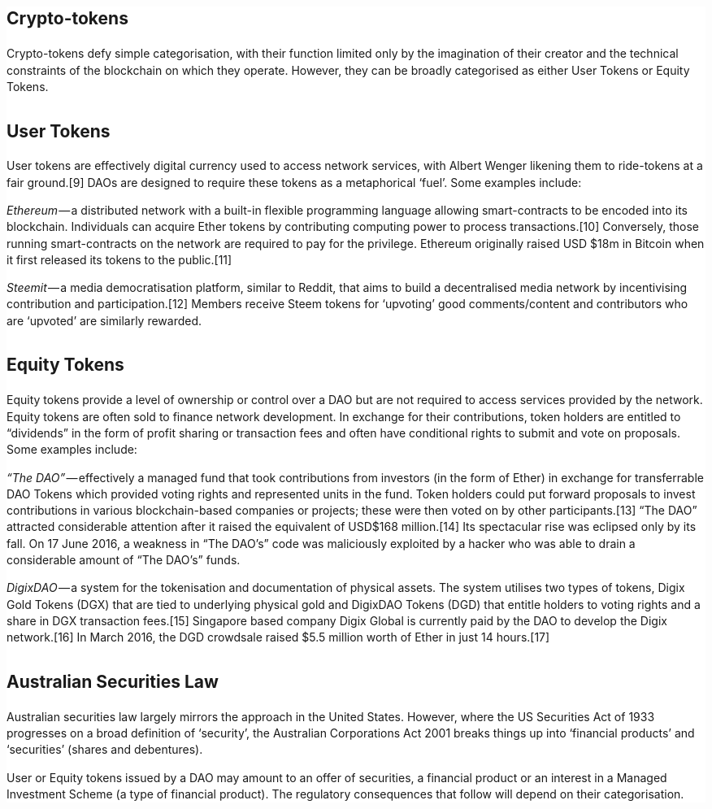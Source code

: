 ## Crypto-tokens 

Crypto-tokens defy simple categorisation, with their function limited only by the imagination of their creator and the technical constraints of the blockchain on which they operate. However, they can be broadly categorised as either User Tokens or Equity Tokens.

## User Tokens 

User tokens are effectively digital currency used to access network services, with Albert Wenger likening them to ride-tokens at a fair ground.[9] DAOs are designed to require these tokens as a metaphorical ‘fuel’. Some examples include:

_Ethereum_ — a distributed network with a built-in flexible programming language allowing smart-contracts to be encoded into its blockchain. Individuals can acquire Ether tokens by contributing computing power to process transactions.[10] Conversely, those running smart-contracts on the network are required to pay for the privilege. Ethereum originally raised USD $18m in Bitcoin when it first released its tokens to the public.[11]

_Steemit_ — a media democratisation platform, similar to Reddit, that aims to build a decentralised media network by incentivising contribution and participation.[12] Members receive Steem tokens for ‘upvoting’ good comments/content and contributors who are ‘upvoted’ are similarly rewarded.

## Equity Tokens 
Equity tokens provide a level of ownership or control over a DAO but are not required to access services provided by the network. Equity tokens are often sold to finance network development. In exchange for their contributions, token holders are entitled to “dividends” in the form of profit sharing or transaction fees and often have conditional rights to submit and vote on proposals. Some examples include:

_“The DAO”_ — effectively a managed fund that took contributions from investors (in the form of Ether) in exchange for transferrable DAO Tokens which provided voting rights and represented units in the fund. Token holders could put forward proposals to invest contributions in various blockchain-based companies or projects; these were then voted on by other participants.[13] “The DAO” attracted considerable attention after it raised the equivalent of USD$168 million.[14] Its spectacular rise was eclipsed only by its fall. On 17 June 2016, a weakness in “The DAO’s” code was maliciously exploited by a hacker who was able to drain a considerable amount of “The DAO’s” funds.

_DigixDAO_ — a system for the tokenisation and documentation of physical assets. The system utilises two types of tokens, Digix Gold Tokens (DGX) that are tied to underlying physical gold and DigixDAO Tokens (DGD) that entitle holders to voting rights and a share in DGX transaction fees.[15] Singapore based company Digix Global is currently paid by the DAO to develop the Digix network.[16] In March 2016, the DGD crowdsale raised $5.5 million worth of Ether in just 14 hours.[17]

## Australian Securities Law 

Australian securities law largely mirrors the approach in the United States. However, where the US Securities Act of 1933 progresses on a broad definition of ‘security’, the Australian Corporations Act 2001 breaks things up into ‘financial products’ and ‘securities’ (shares and debentures).

User or Equity tokens issued by a DAO may amount to an offer of securities, a financial product or an interest in a Managed Investment Scheme (a type of financial product). The regulatory consequences that follow will depend on their categorisation.
